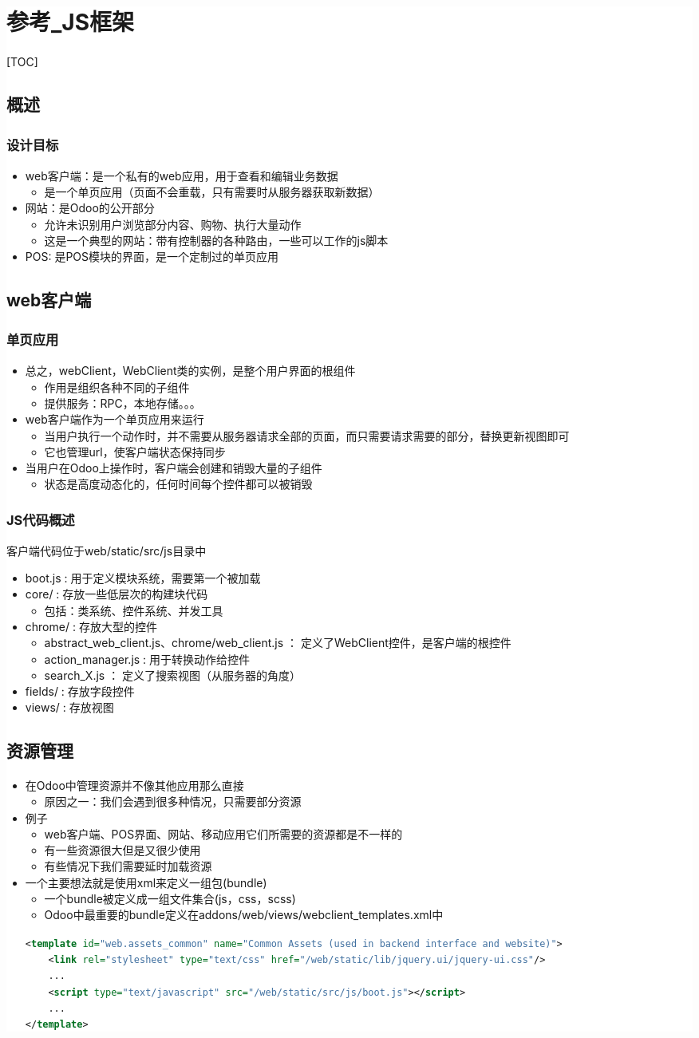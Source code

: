 

# 参考_JS框架


[TOC]


## 概述

### 设计目标
* web客户端：是一个私有的web应用，用于查看和编辑业务数据
    * 是一个单页应用（页面不会重载，只有需要时从服务器获取新数据）
* 网站：是Odoo的公开部分
    * 允许未识别用户浏览部分内容、购物、执行大量动作
    * 这是一个典型的网站：带有控制器的各种路由，一些可以工作的js脚本
* POS: 是POS模块的界面，是一个定制过的单页应用



## web客户端

### 单页应用
* 总之，webClient，WebClient类的实例，是整个用户界面的根组件
    * 作用是组织各种不同的子组件
    * 提供服务：RPC，本地存储。。。 
* web客户端作为一个单页应用来运行
    * 当用户执行一个动作时，并不需要从服务器请求全部的页面，而只需要请求需要的部分，替换更新视图即可
    * 它也管理url，使客户端状态保持同步
* 当用户在Odoo上操作时，客户端会创建和销毁大量的子组件
    * 状态是高度动态化的，任何时间每个控件都可以被销毁


### JS代码概述
客户端代码位于web/static/src/js目录中
* boot.js : 用于定义模块系统，需要第一个被加载
* core/ : 存放一些低层次的构建块代码
    * 包括：类系统、控件系统、并发工具
* chrome/ : 存放大型的控件
    * abstract_web_client.js、chrome/web_client.js ： 定义了WebClient控件，是客户端的根控件
    * action_manager.js : 用于转换动作给控件
    * search_X.js ： 定义了搜索视图（从服务器的角度）
* fields/ : 存放字段控件
* views/  : 存放视图



## 资源管理
* 在Odoo中管理资源并不像其他应用那么直接
    * 原因之一：我们会遇到很多种情况，只需要部分资源
* 例子
    * web客户端、POS界面、网站、移动应用它们所需要的资源都是不一样的
    * 有一些资源很大但是又很少使用
    * 有些情况下我们需要延时加载资源
* 一个主要想法就是使用xml来定义一组包(bundle)
    * 一个bundle被定义成一组文件集合(js，css，scss)
    * Odoo中最重要的bundle定义在addons/web/views/webclient_templates.xml中
    ```xml
    <template id="web.assets_common" name="Common Assets (used in backend interface and website)">
        <link rel="stylesheet" type="text/css" href="/web/static/lib/jquery.ui/jquery-ui.css"/>
        ...
        <script type="text/javascript" src="/web/static/src/js/boot.js"></script>
        ...
    </template>